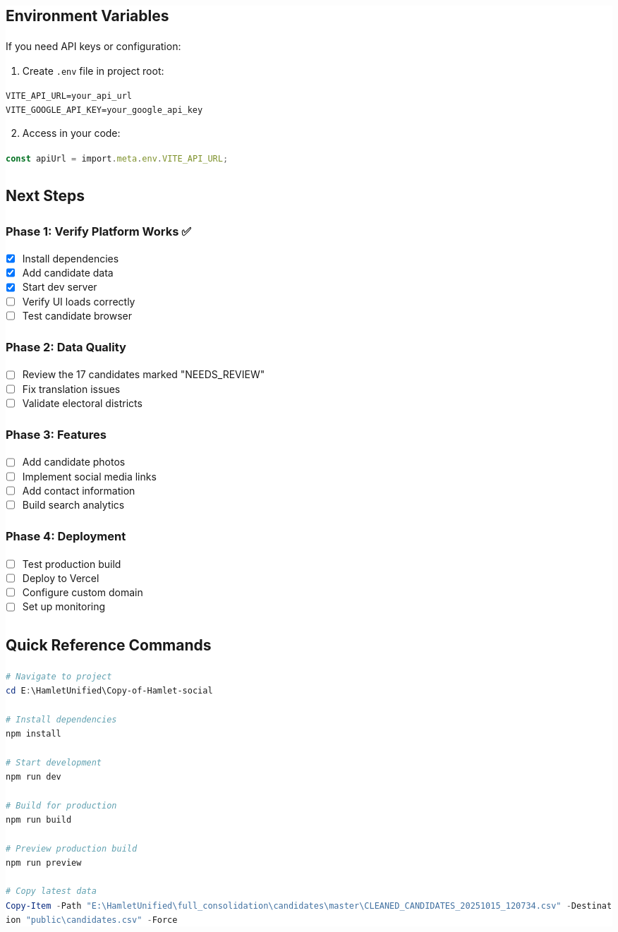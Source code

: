 ## Environment Variables

If you need API keys or configuration:

1. Create `.env` file in project root:

```
VITE_API_URL=your_api_url
VITE_GOOGLE_API_KEY=your_google_api_key
```

2. Access in your code:

```typescript
const apiUrl = import.meta.env.VITE_API_URL;
```

## Next Steps

### Phase 1: Verify Platform Works ✅
- [x] Install dependencies
- [x] Add candidate data
- [x] Start dev server
- [ ] Verify UI loads correctly
- [ ] Test candidate browser

### Phase 2: Data Quality
- [ ] Review the 17 candidates marked "NEEDS_REVIEW"
- [ ] Fix translation issues
- [ ] Validate electoral districts

### Phase 3: Features
- [ ] Add candidate photos
- [ ] Implement social media links
- [ ] Add contact information
- [ ] Build search analytics

### Phase 4: Deployment
- [ ] Test production build
- [ ] Deploy to Vercel
- [ ] Configure custom domain
- [ ] Set up monitoring

## Quick Reference Commands

```powershell
# Navigate to project
cd E:\HamletUnified\Copy-of-Hamlet-social

# Install dependencies
npm install

# Start development
npm run dev

# Build for production
npm run build

# Preview production build
npm run preview

# Copy latest data
Copy-Item -Path "E:\HamletUnified\full_consolidation\candidates\master\CLEANED_CANDIDATES_20251015_120734.csv" -Destination "public\candidates.csv" -Force
```